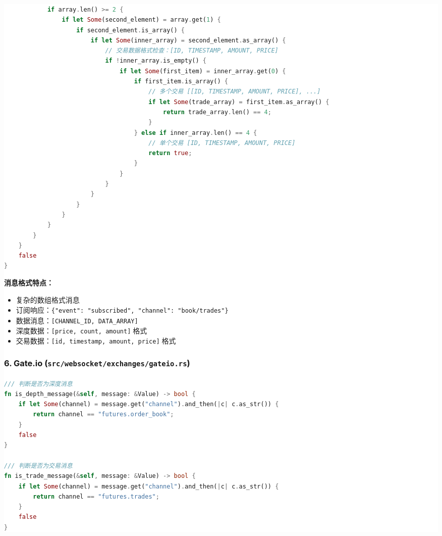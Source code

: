 ```rust
            if array.len() >= 2 {
                if let Some(second_element) = array.get(1) {
                    if second_element.is_array() {
                        if let Some(inner_array) = second_element.as_array() {
                            // 交易数据格式检查：[ID, TIMESTAMP, AMOUNT, PRICE]
                            if !inner_array.is_empty() {
                                if let Some(first_item) = inner_array.get(0) {
                                    if first_item.is_array() {
                                        // 多个交易 [[ID, TIMESTAMP, AMOUNT, PRICE], ...]
                                        if let Some(trade_array) = first_item.as_array() {
                                            return trade_array.len() == 4;
                                        }
                                    } else if inner_array.len() == 4 {
                                        // 单个交易 [ID, TIMESTAMP, AMOUNT, PRICE]
                                        return true;
                                    }
                                }
                            }
                        }
                    }
                }
            }
        }
    }
    false
}
```

**消息格式特点：**
- 复杂的数组格式消息
- 订阅响应：`{"event": "subscribed", "channel": "book/trades"}`
- 数据消息：`[CHANNEL_ID, DATA_ARRAY]`
- 深度数据：`[price, count, amount]` 格式
- 交易数据：`[id, timestamp, amount, price]` 格式

### 6. Gate.io (`src/websocket/exchanges/gateio.rs`)

```rust
/// 判断是否为深度消息
fn is_depth_message(&self, message: &Value) -> bool {
    if let Some(channel) = message.get("channel").and_then(|c| c.as_str()) {
        return channel == "futures.order_book";
    }
    false
}

/// 判断是否为交易消息
fn is_trade_message(&self, message: &Value) -> bool {
    if let Some(channel) = message.get("channel").and_then(|c| c.as_str()) {
        return channel == "futures.trades";
    }
    false
}
```
